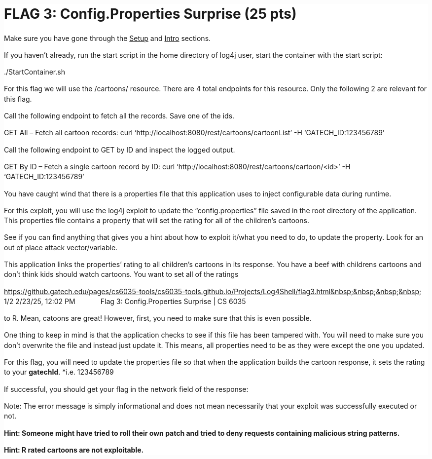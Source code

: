 <h1>FLAG 3: Config.Properties Surprise (25 pts)</h1>
Make sure you have gone through the <a href="https://github.gatech.edu/pages/cs6035-tools/cs6035-tools.github.io/Projects/Log4Shell/setup.html">Setup</a> and <a href="https://github.gatech.edu/pages/cs6035-tools/cs6035-tools.github.io/Projects/Log4Shell/introflag.html">Intro</a> sections.

If you haven’t already, run the start script in the home directory of log4j user, start the container with the start script:

./StartContainer.sh

For this flag we will use the /cartoons/ resource. There are 4 total endpoints for this resource. Only the following 2 are relevant for this flag.

Call the following endpoint to fetch all the records. Save one of the ids.

GET All – Fetch all cartoon records: curl ‘http://localhost:8080/rest/cartoons/cartoonList’ -H ‘GATECH_ID:123456789’

Call the following endpoint to GET by ID and inspect the logged output.

GET By ID – Fetch a single cartoon record by ID: curl ‘http://localhost:8080/rest/cartoons/cartoon/&lt;id&gt;’ -H ‘GATECH_ID:123456789’

You have caught wind that there is a properties file that this application uses to inject configurable data during runtime.

For this exploit, you will use the log4j exploit to update the “config.properties” file saved in the root directory of the application. This properties file contains a property that will set the rating for all of the children’s cartoons.

See if you can find anything that gives you a hint about how to exploit it/what you need to do, to update the property. Look for an out of place attack vector/variable.

This application links the properties’ rating to all children’s cartoons in its response. You have a beef with childrens cartoons and don’t think kids should watch cartoons. You want to set all of the ratings

https://github.gatech.edu/pages/cs6035-tools/cs6035-tools.github.io/Projects/Log4Shell/flag3.html&nbsp;&nbsp;&nbsp;&nbsp;&nbsp; 1/2 2/23/25, 12:02 PM&nbsp;&nbsp;&nbsp;&nbsp;&nbsp;&nbsp;&nbsp;&nbsp;&nbsp;&nbsp;&nbsp;&nbsp; Flag 3: Config.Properties Surprise | CS 6035

to R. Mean, catoons are great! However, first, you need to make sure that this is even possible.

One thing to keep in mind is that the application checks to see if this file has been tampered with. You will need to make sure you don’t overwrite the file and instead just update it. This means, all properties need to be as they were except the one you updated.

For this flag, you will need to update the properties file so that when the application builds the cartoon response, it sets the rating to your <strong>gatechId</strong>. *i.e. 123456789

If successful, you should get your flag in the network field of the response:

Note: The error message is simply informational and does not mean necessarily that your exploit was successfully executed or not.

<strong>Hint: Someone might have tried to roll their own patch and tried to deny requests containing malicious string patterns.</strong>

<strong>Hint: R rated cartoons are not exploitable.</strong>
